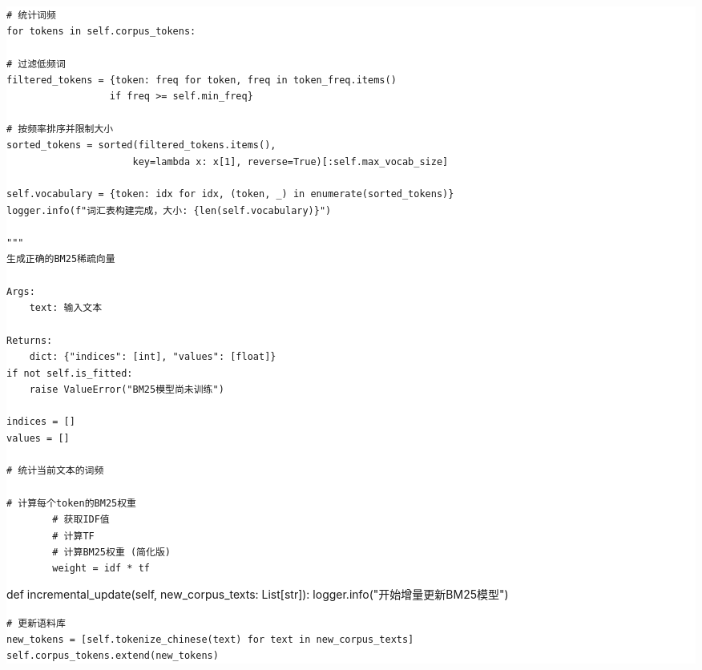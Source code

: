     # 统计词频
    for tokens in self.corpus_tokens:
    
    # 过滤低频词
    filtered_tokens = {token: freq for token, freq in token_freq.items() 
                      if freq >= self.min_freq}
    
    # 按频率排序并限制大小
    sorted_tokens = sorted(filtered_tokens.items(), 
                          key=lambda x: x[1], reverse=True)[:self.max_vocab_size]
    
    self.vocabulary = {token: idx for idx, (token, _) in enumerate(sorted_tokens)}
    logger.info(f"词汇表构建完成，大小: {len(self.vocabulary)}")

    """
    生成正确的BM25稀疏向量
    
    Args:
        text: 输入文本
        
    Returns:
        dict: {"indices": [int], "values": [float]}
    if not self.is_fitted:
        raise ValueError("BM25模型尚未训练")
    
    indices = []
    values = []
    
    # 统计当前文本的词频
    
    # 计算每个token的BM25权重
            # 获取IDF值
            # 计算TF
            # 计算BM25权重 (简化版)
            weight = idf * tf
    

def incremental_update(self, new_corpus_texts: List[str]):
    logger.info("开始增量更新BM25模型")
    
    # 更新语料库
    new_tokens = [self.tokenize_chinese(text) for text in new_corpus_texts]
    self.corpus_tokens.extend(new_tokens)
    